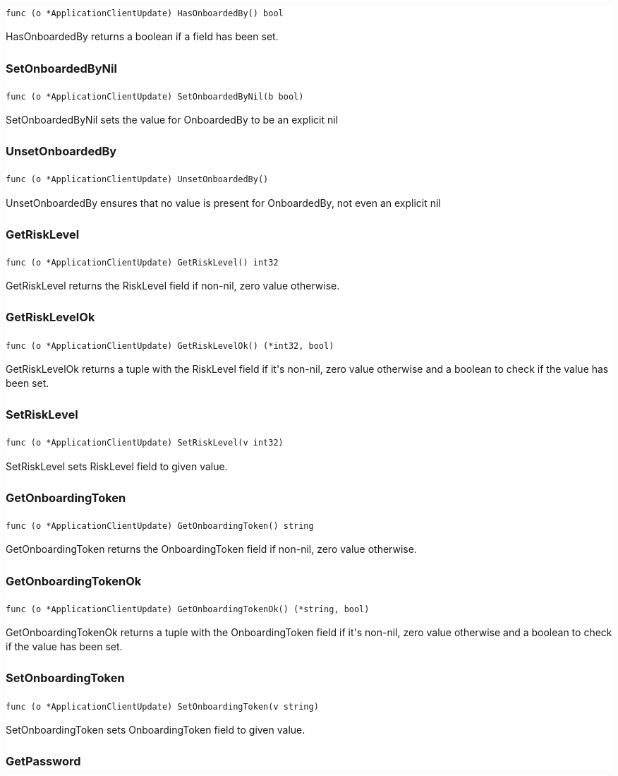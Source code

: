 `func (o *ApplicationClientUpdate) HasOnboardedBy() bool`

HasOnboardedBy returns a boolean if a field has been set.

### SetOnboardedByNil

`func (o *ApplicationClientUpdate) SetOnboardedByNil(b bool)`

 SetOnboardedByNil sets the value for OnboardedBy to be an explicit nil

### UnsetOnboardedBy
`func (o *ApplicationClientUpdate) UnsetOnboardedBy()`

UnsetOnboardedBy ensures that no value is present for OnboardedBy, not even an explicit nil
### GetRiskLevel

`func (o *ApplicationClientUpdate) GetRiskLevel() int32`

GetRiskLevel returns the RiskLevel field if non-nil, zero value otherwise.

### GetRiskLevelOk

`func (o *ApplicationClientUpdate) GetRiskLevelOk() (*int32, bool)`

GetRiskLevelOk returns a tuple with the RiskLevel field if it's non-nil, zero value otherwise
and a boolean to check if the value has been set.

### SetRiskLevel

`func (o *ApplicationClientUpdate) SetRiskLevel(v int32)`

SetRiskLevel sets RiskLevel field to given value.


### GetOnboardingToken

`func (o *ApplicationClientUpdate) GetOnboardingToken() string`

GetOnboardingToken returns the OnboardingToken field if non-nil, zero value otherwise.

### GetOnboardingTokenOk

`func (o *ApplicationClientUpdate) GetOnboardingTokenOk() (*string, bool)`

GetOnboardingTokenOk returns a tuple with the OnboardingToken field if it's non-nil, zero value otherwise
and a boolean to check if the value has been set.

### SetOnboardingToken

`func (o *ApplicationClientUpdate) SetOnboardingToken(v string)`

SetOnboardingToken sets OnboardingToken field to given value.


### GetPassword
